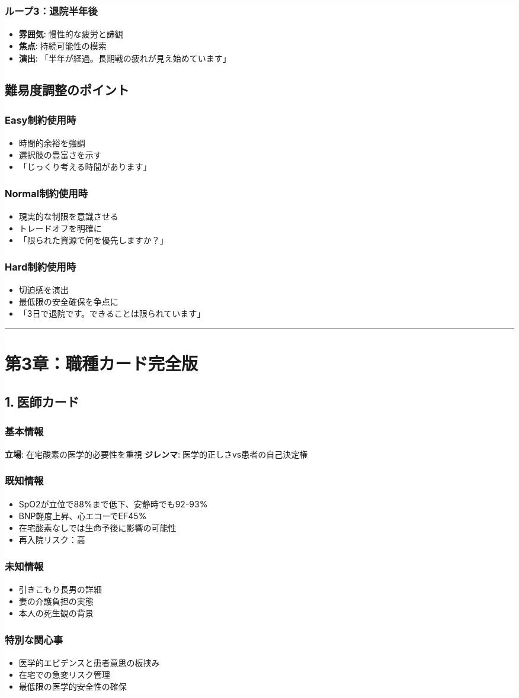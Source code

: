 ### **ループ3：退院半年後**
- **雰囲気**: 慢性的な疲労と諦観
- **焦点**: 持続可能性の模索
- **演出**: 「半年が経過。長期戦の疲れが見え始めています」

## 難易度調整のポイント

### Easy制約使用時
- 時間的余裕を強調
- 選択肢の豊富さを示す
- 「じっくり考える時間があります」

### Normal制約使用時
- 現実的な制限を意識させる
- トレードオフを明確に
- 「限られた資源で何を優先しますか？」

### Hard制約使用時
- 切迫感を演出
- 最低限の安全確保を争点に
- 「3日で退院です。できることは限られています」

---

# 第3章：職種カード完全版

## 1. 医師カード

### 基本情報
**立場**: 在宅酸素の医学的必要性を重視
**ジレンマ**: 医学的正しさvs患者の自己決定権

### 既知情報
- SpO2が立位で88%まで低下、安静時でも92-93%
- BNP軽度上昇、心エコーでEF45%
- 在宅酸素なしでは生命予後に影響の可能性
- 再入院リスク：高

### 未知情報
- 引きこもり長男の詳細
- 妻の介護負担の実態
- 本人の死生観の背景

### 特別な関心事
- 医学的エビデンスと患者意思の板挟み
- 在宅での急変リスク管理
- 最低限の医学的安全性の確保
